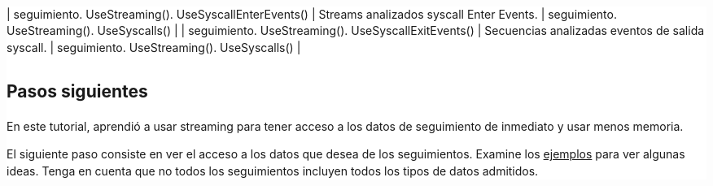 | seguimiento. UseStreaming(). UseSyscallEnterEvents()                | Streams analizados syscall Enter Events.                                                       | seguimiento. UseStreaming(). UseSyscalls()          |
| seguimiento. UseStreaming(). UseSyscallExitEvents()                 | Secuencias analizadas eventos de salida syscall.                                                        | seguimiento. UseStreaming(). UseSyscalls()          |

## <a name="next-steps"></a>Pasos siguientes

En este tutorial, aprendió a usar streaming para tener acceso a los datos de seguimiento de inmediato y usar menos memoria.

El siguiente paso consiste en ver el acceso a los datos que desea de los seguimientos. Examine los [ejemplos](https://github.com/microsoft/eventtracing-processing-samples) para ver algunas ideas. Tenga en cuenta que no todos los seguimientos incluyen todos los tipos de datos admitidos.
